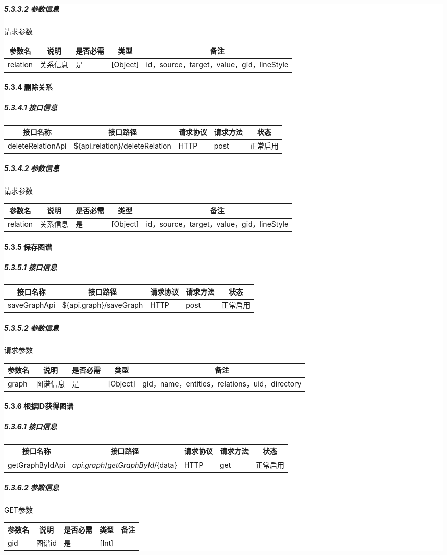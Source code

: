 ##### 5.3.3.2 参数信息

请求参数

| 参数名   | 说明     | 是否必需 | 类型     | 备注                                      |
| -------- | -------- | -------- | -------- | ----------------------------------------- |
| relation | 关系信息 | 是       | [Object] | id，source，target，value，gid，lineStyle |

#### 5.3.4 删除关系

##### 5.3.4.1 接口信息

| 接口名称          | 接口路径                       | 请求协议 | 请求方法 | 状态     |
| ----------------- | ------------------------------ | -------- | -------- | -------- |
| deleteRelationApi | ${api.relation}/deleteRelation | HTTP     | post     | 正常启用 |

##### 5.3.4.2 参数信息

请求参数

| 参数名   | 说明     | 是否必需 | 类型     | 备注                                      |
| -------- | -------- | -------- | -------- | ----------------------------------------- |
| relation | 关系信息 | 是       | [Object] | id，source，target，value，gid，lineStyle |

#### 5.3.5 保存图谱

##### 5.3.5.1 接口信息

| 接口名称     | 接口路径               | 请求协议 | 请求方法 | 状态     |
| ------------ | ---------------------- | -------- | -------- | -------- |
| saveGraphApi | ${api.graph}/saveGraph | HTTP     | post     | 正常启用 |

##### 5.3.5.2 参数信息

请求参数

| 参数名 | 说明     | 是否必需 | 类型     | 备注                                           |
| ------ | -------- | -------- | -------- | ---------------------------------------------- |
| graph  | 图谱信息 | 是       | [Object] | gid，name，entities，relations，uid，directory |

#### 5.3.6 根据ID获得图谱

##### 5.3.6.1 接口信息

| 接口名称        | 接口路径                          | 请求协议 | 请求方法 | 状态     |
| --------------- | --------------------------------- | -------- | -------- | -------- |
| getGraphByIdApi | ${api.graph}/getGraphById/${data} | HTTP     | get      | 正常启用 |

##### 5.3.6.2 参数信息

GET参数

| 参数名 | 说明   | 是否必需 | 类型  | 备注 |
| ------ | ------ | -------- | ----- | ---- |
| gid    | 图谱id | 是       | [Int] |      |

